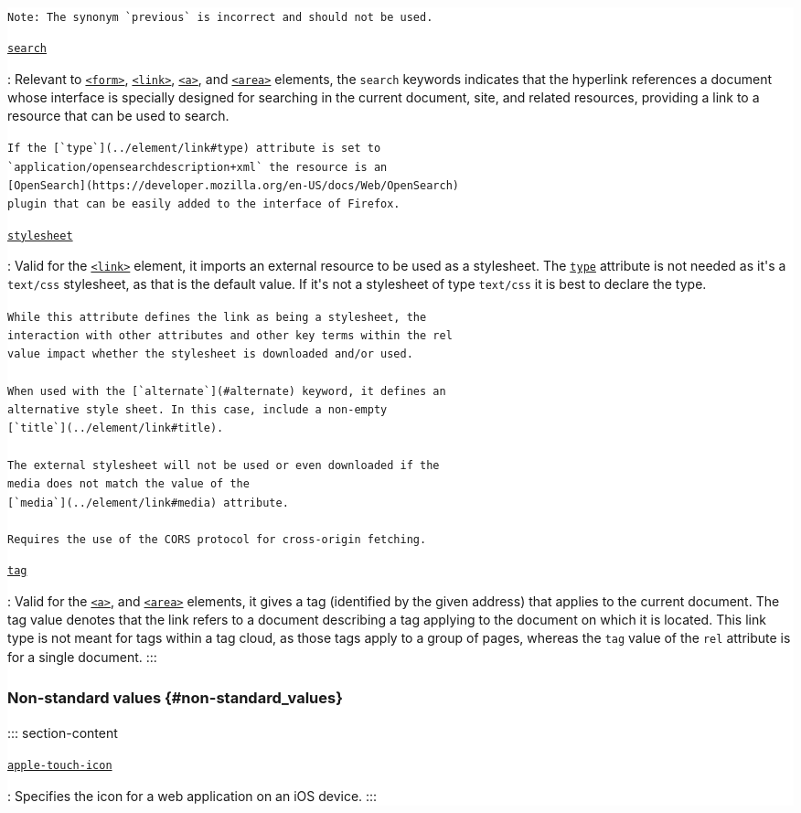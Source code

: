     Note: The synonym `previous` is incorrect and should not be used.

[`search`](#search)

:   Relevant to [`<form>`](../element/form),
    [`<link>`](../element/link), [`<a>`](../element/a), and
    [`<area>`](../element/area) elements, the `search` keywords
    indicates that the hyperlink references a document whose interface
    is specially designed for searching in the current document, site,
    and related resources, providing a link to a resource that can be
    used to search.

    If the [`type`](../element/link#type) attribute is set to
    `application/opensearchdescription+xml` the resource is an
    [OpenSearch](https://developer.mozilla.org/en-US/docs/Web/OpenSearch)
    plugin that can be easily added to the interface of Firefox.

[`stylesheet`](#stylesheet)

:   Valid for the [`<link>`](../element/link) element, it imports an
    external resource to be used as a stylesheet. The
    [`type`](../element/link#type) attribute is not needed as it\'s a
    `text/css` stylesheet, as that is the default value. If it\'s not a
    stylesheet of type `text/css` it is best to declare the type.

    While this attribute defines the link as being a stylesheet, the
    interaction with other attributes and other key terms within the rel
    value impact whether the stylesheet is downloaded and/or used.

    When used with the [`alternate`](#alternate) keyword, it defines an
    alternative style sheet. In this case, include a non-empty
    [`title`](../element/link#title).

    The external stylesheet will not be used or even downloaded if the
    media does not match the value of the
    [`media`](../element/link#media) attribute.

    Requires the use of the CORS protocol for cross-origin fetching.

[`tag`](#tag)

:   Valid for the [`<a>`](../element/a), and [`<area>`](../element/area)
    elements, it gives a tag (identified by the given address) that
    applies to the current document. The tag value denotes that the link
    refers to a document describing a tag applying to the document on
    which it is located. This link type is not meant for tags within a
    tag cloud, as those tags apply to a group of pages, whereas the
    `tag` value of the `rel` attribute is for a single document.
:::

### Non-standard values {#non-standard_values}

::: section-content

[`apple-touch-icon`](#apple-touch-icon)

:   Specifies the icon for a web application on an iOS device.
:::
